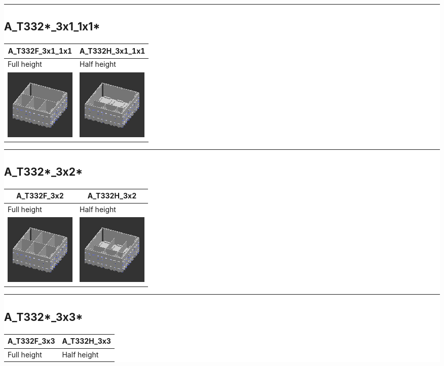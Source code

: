 
---
## A_T332*_3x1_1x1*
| **A_T332F_3x1_1x1** | **A_T332H_3x1_1x1** | 
| --- | --- | 
| Full height | Half height | 
| ![preview](png/A_T332F_3x1_1x1.png) | ![preview](png/A_T332H_3x1_1x1.png) | 


---
## A_T332*_3x2*
| **A_T332F_3x2** | **A_T332H_3x2** | 
| --- | --- | 
| Full height | Half height | 
| ![preview](png/A_T332F_3x2.png) | ![preview](png/A_T332H_3x2.png) | 


---
## A_T332*_3x3*
| **A_T332F_3x3** | **A_T332H_3x3** | 
| --- | --- | 
| Full height | Half height | 